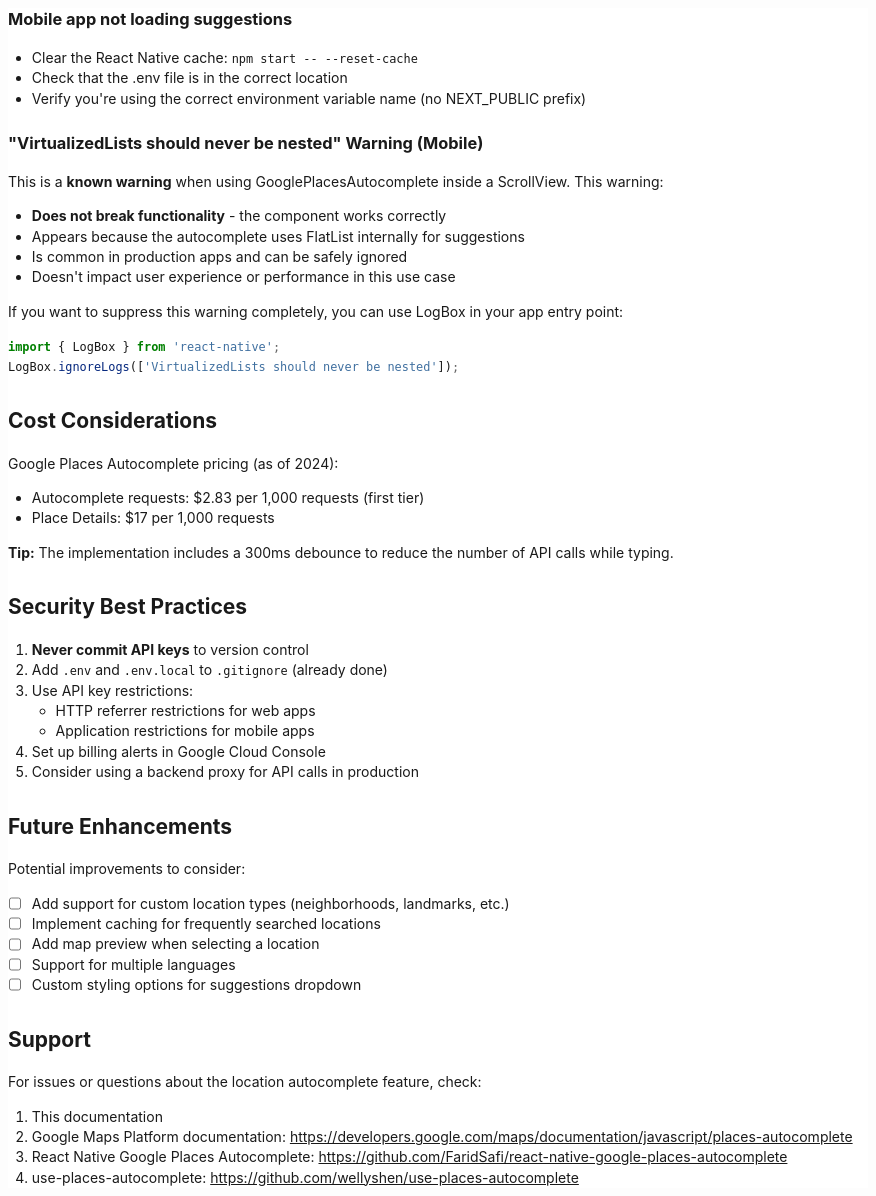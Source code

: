 ### Mobile app not loading suggestions
- Clear the React Native cache: `npm start -- --reset-cache`
- Check that the .env file is in the correct location
- Verify you're using the correct environment variable name (no NEXT_PUBLIC prefix)

### "VirtualizedLists should never be nested" Warning (Mobile)
This is a **known warning** when using GooglePlacesAutocomplete inside a ScrollView. This warning:
- **Does not break functionality** - the component works correctly
- Appears because the autocomplete uses FlatList internally for suggestions
- Is common in production apps and can be safely ignored
- Doesn't impact user experience or performance in this use case

If you want to suppress this warning completely, you can use LogBox in your app entry point:
```javascript
import { LogBox } from 'react-native';
LogBox.ignoreLogs(['VirtualizedLists should never be nested']);
```

## Cost Considerations

Google Places Autocomplete pricing (as of 2024):
- Autocomplete requests: $2.83 per 1,000 requests (first tier)
- Place Details: $17 per 1,000 requests

**Tip:** The implementation includes a 300ms debounce to reduce the number of API calls while typing.

## Security Best Practices

1. **Never commit API keys** to version control
2. Add `.env` and `.env.local` to `.gitignore` (already done)
3. Use API key restrictions:
   - HTTP referrer restrictions for web apps
   - Application restrictions for mobile apps
4. Set up billing alerts in Google Cloud Console
5. Consider using a backend proxy for API calls in production

## Future Enhancements

Potential improvements to consider:
- [ ] Add support for custom location types (neighborhoods, landmarks, etc.)
- [ ] Implement caching for frequently searched locations
- [ ] Add map preview when selecting a location
- [ ] Support for multiple languages
- [ ] Custom styling options for suggestions dropdown

## Support

For issues or questions about the location autocomplete feature, check:
1. This documentation
2. Google Maps Platform documentation: https://developers.google.com/maps/documentation/javascript/places-autocomplete
3. React Native Google Places Autocomplete: https://github.com/FaridSafi/react-native-google-places-autocomplete
4. use-places-autocomplete: https://github.com/wellyshen/use-places-autocomplete

